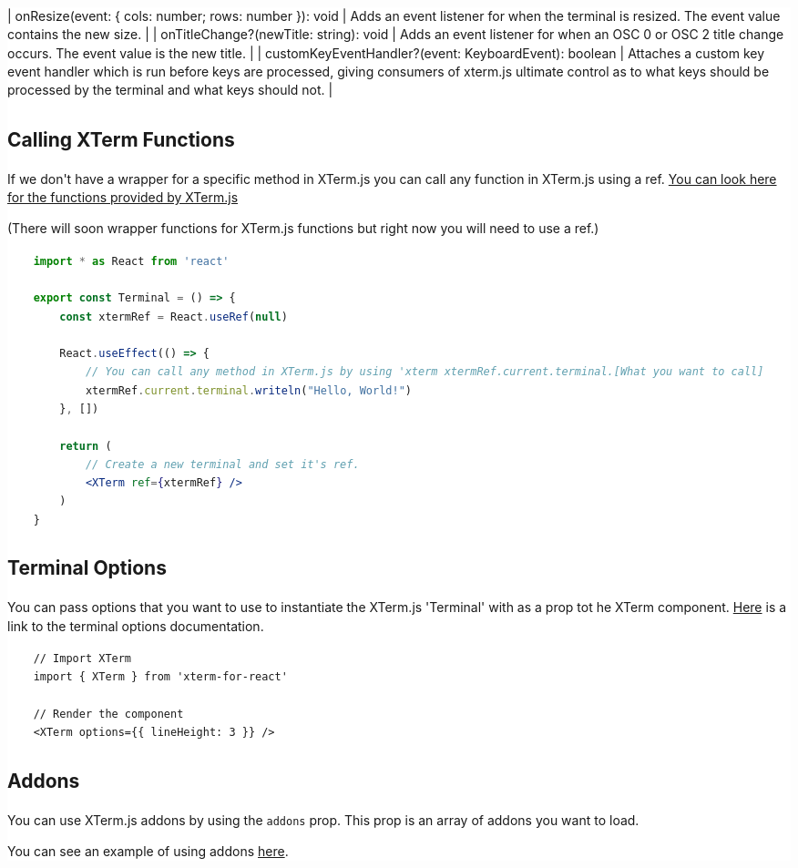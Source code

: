 | onResize(event: { cols: number; rows: number }): void         | Adds an event listener for when the terminal is resized. The event value contains the new size.                                                                                                                                                                                                                                                                                   |
| onTitleChange?(newTitle: string): void                        | Adds an event listener for when an OSC 0 or OSC 2 title change occurs. The event value is the new title.                                                                                                                                                                                                                                                                          |
| customKeyEventHandler?(event: KeyboardEvent): boolean         | Attaches a custom key event handler which is run before keys are processed, giving consumers of xterm.js ultimate control as to what keys should be processed by the terminal and what keys should not.                                                                                                                                                                           |

## Calling XTerm Functions

If we don't have a wrapper for a specific method in XTerm.js you can call any function in XTerm.js using a ref. [You can look here for the functions provided by XTerm.js](https://xtermjs.org/docs/)

(There will soon wrapper functions for XTerm.js functions but right now you will need to use a ref.)

```jsx
    import * as React from 'react'

    export const Terminal = () => {
        const xtermRef = React.useRef(null)

        React.useEffect(() => {
            // You can call any method in XTerm.js by using 'xterm xtermRef.current.terminal.[What you want to call]
            xtermRef.current.terminal.writeln("Hello, World!")
        }, [])

        return (
            // Create a new terminal and set it's ref.
            <XTerm ref={xtermRef} />
        )
    }
```

## Terminal Options

You can pass options that you want to use to instantiate the XTerm.js 'Terminal' with as a prop tot he XTerm component. [Here](https://xtermjs.org/docs/api/terminal/interfaces/iterminaloptions/) is a link to the terminal options documentation.

```
    // Import XTerm
    import { XTerm } from 'xterm-for-react'

    // Render the component
    <XTerm options={{ lineHeight: 3 }} />
```

## Addons

You can use XTerm.js addons by using the `addons` prop. This prop is an array of addons you want to load.

You can see an example of using addons [here](../examples/addons).
